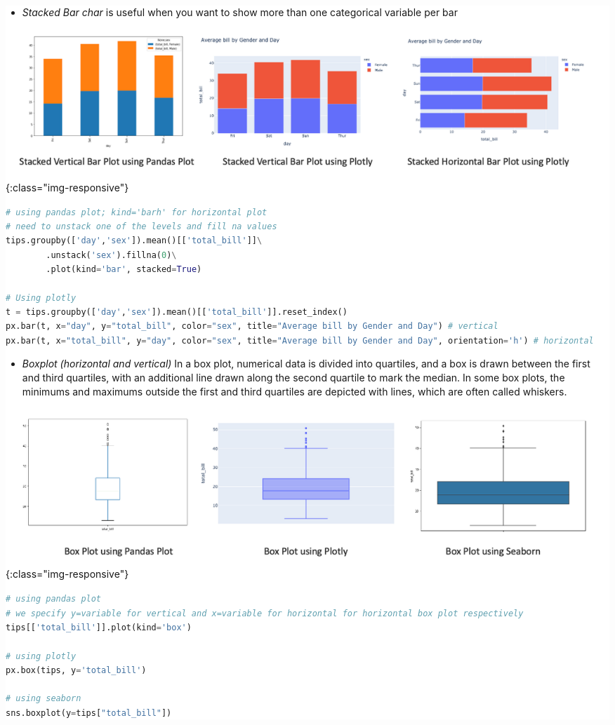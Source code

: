 - *Stacked Bar char* is useful when you want to show more than one categorical variable per bar

![stacked-bar-plot](/assets/img/mathematics/visualize-with-python/03-stacked-bar.png){:class="img-responsive"}

```python
# using pandas plot; kind='barh' for horizontal plot 
# need to unstack one of the levels and fill na values
tips.groupby(['day','sex']).mean()[['total_bill']]\
        .unstack('sex').fillna(0)\
        .plot(kind='bar', stacked=True) 

# Using plotly
t = tips.groupby(['day','sex']).mean()[['total_bill']].reset_index()
px.bar(t, x="day", y="total_bill", color="sex", title="Average bill by Gender and Day") # vertical 
px.bar(t, x="total_bill", y="day", color="sex", title="Average bill by Gender and Day", orientation='h') # horizontal
```

- *Boxplot (horizontal and vertical)* In a box plot, numerical data is divided into quartiles, and a box is drawn between the first and third quartiles, with an additional line drawn along the second quartile to mark the median. In some box plots, the minimums and maximums outside the first and third quartiles are depicted with lines, which are often called whiskers.

![box-plot](/assets/img/mathematics/visualize-with-python/04-box.png){:class="img-responsive"}

```python
# using pandas plot
# we specify y=variable for vertical and x=variable for horizontal for horizontal box plot respectively
tips[['total_bill']].plot(kind='box') 

# using plotly
px.box(tips, y='total_bill') 

# using seaborn
sns.boxplot(y=tips["total_bill"]) 
```
